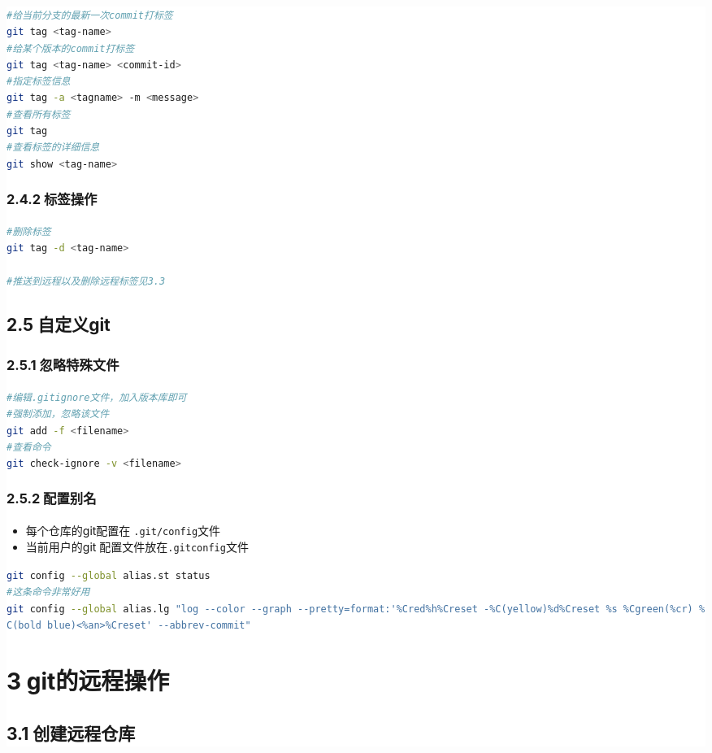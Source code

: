 ```bash
#给当前分支的最新一次commit打标签
git tag <tag-name>
#给某个版本的commit打标签
git tag <tag-name> <commit-id>
#指定标签信息
git tag -a <tagname> -m <message>
#查看所有标签
git tag
#查看标签的详细信息
git show <tag-name>
```

### 2.4.2 标签操作

```bash
#删除标签
git tag -d <tag-name>

#推送到远程以及删除远程标签见3.3
```



## 2.5 自定义git

### 2.5.1 忽略特殊文件

```bash
#编辑.gitignore文件，加入版本库即可
#强制添加，忽略该文件
git add -f <filename>
#查看命令
git check-ignore -v <filename>
```

### 2.5.2 配置别名

- 每个仓库的git配置在 `.git/config`文件
- 当前用户的git 配置文件放在`.gitconfig`文件

```bash
git config --global alias.st status
#这条命令非常好用
git config --global alias.lg "log --color --graph --pretty=format:'%Cred%h%Creset -%C(yellow)%d%Creset %s %Cgreen(%cr) %C(bold blue)<%an>%Creset' --abbrev-commit"
```



# 3 git的远程操作

## 3.1 创建远程仓库
